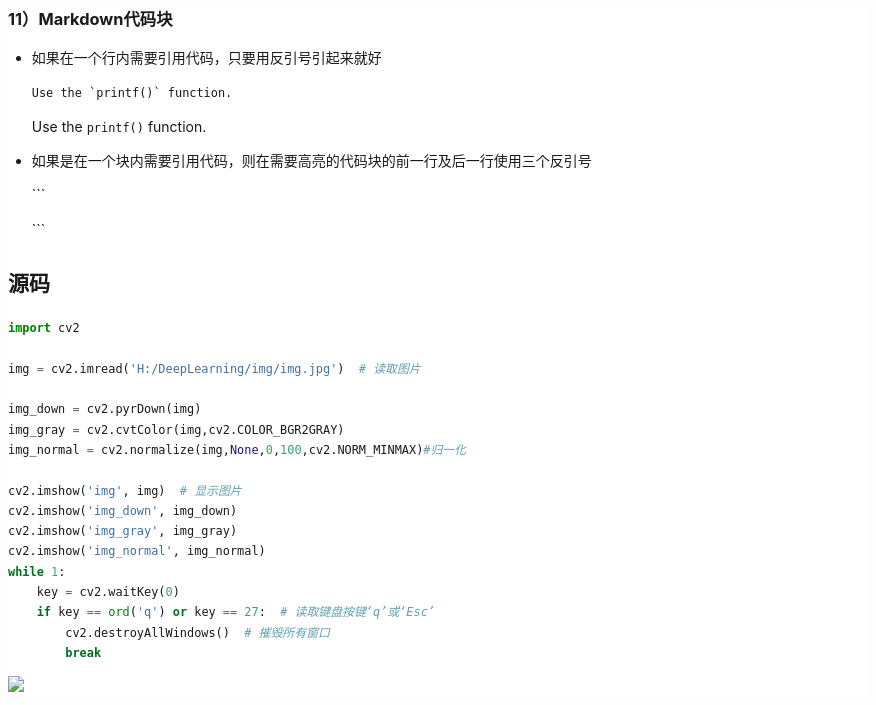 

### 11）Markdown代码块
+ 如果在一个行内需要引用代码，只要用反引号引起来就好
	```
	Use the `printf()` function.
	```
	Use the `printf()` function.
+ 如果是在一个块内需要引用代码，则在需要高亮的代码块的前一行及后一行使用三个反引号

	\```

	\```

## 源码

```python
import cv2

img = cv2.imread('H:/DeepLearning/img/img.jpg')  # 读取图片

img_down = cv2.pyrDown(img)
img_gray = cv2.cvtColor(img,cv2.COLOR_BGR2GRAY)
img_normal = cv2.normalize(img,None,0,100,cv2.NORM_MINMAX)#归一化

cv2.imshow('img', img)  # 显示图片
cv2.imshow('img_down', img_down)
cv2.imshow('img_gray', img_gray)
cv2.imshow('img_normal', img_normal) 
while 1:
    key = cv2.waitKey(0)
    if key == ord('q') or key == 27:  # 读取键盘按键‘q’或‘Esc’
        cv2.destroyAllWindows()  # 摧毁所有窗口
        break
```

![](https://cdn.jsdelivr.net/gh/shy117/img_bed/img/202204101653667.png)

